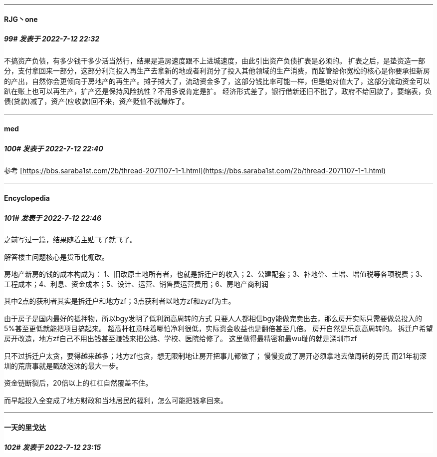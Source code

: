 

*****

####  RJG丶one  
##### 99#       发表于 2022-7-12 22:32

不搞资产负债，有多少钱干多少活当然行，结果是造房速度跟不上进城速度，由此引出资产负债扩表是必须的。
扩表之后，是垫资造一部分，支付拿回来一部分，这部分利润投入再生产去拿新的地或者利润分了投入其他领域的生产消费，而监管给你宽松的核心是你要承担新房的产出，自然你会更倾向于房地产的再生产。摊子摊大了，流动资金多了，这部分钱比率可能一样，但是绝对值大了，这部分流动资金可以趴在账上也可以再生产，扩产还是保持风险抗性？不用多说肯定是扩。
经济形式差了，银行借新还旧不批了，政府不给回款了，要缩表，负债(贷款)减了，资产(应收款)回不来，资产贬值不就爆炸了。

*****

####  med  
##### 100#       发表于 2022-7-12 22:40

参考 [https://bbs.saraba1st.com/2b/thread-2071107-1-1.html](https://bbs.saraba1st.com/2b/thread-2071107-1-1.html)



*****

####  Encyclopedia  
##### 101#       发表于 2022-7-12 22:46

之前写过一篇，结果随着主贴飞了就飞了。

解答楼主问题核心是货币化棚改。

房地产新房的钱的成本构成为：
1、旧改原土地所有者，也就是拆迁户的收入；2、公建配套；3、补地价、土增、增值税等各项税费；3、工程成本；4、利息、资金成本；5、设计、运营、销售费运营费用；6、房地产商利润

其中2点的获利者其实是拆迁户和地方zf；3点获利者以地方zf和zyzf为主。

由于房子是国内最好的抵押物，所以bgy发明了低利润高周转的方式
只要人人都相信bgy能做完卖出去，那么房开实际只需要做总投入的5%甚至更低就能把项目搞起来。
超高杆杠意味着哪怕净利很低，实际资金收益也是翻倍甚至几倍。
房开自然是乐意高周转的。
拆迁户希望房开改造，地方zf自己不用出钱甚至赚钱来把公路、学校、医院给修了。
这里做得最精密和最wu耻的就是深圳市zf

只不过拆迁户太贪，要得越来越多；地方zf也贪，想无限制地让房开把事儿都做了；
慢慢变成了房开必须拿地去做周转的旁氏
而21年初深圳的荒唐事就是戳破泡沫的最大一步。

资金链断裂后，20倍以上的杠杠自然覆盖不住。

而早起投入全变成了地方财政和当地居民的福利，怎么可能把钱拿回来。



*****

####  一天的里戈达  
##### 102#       发表于 2022-7-12 23:15

